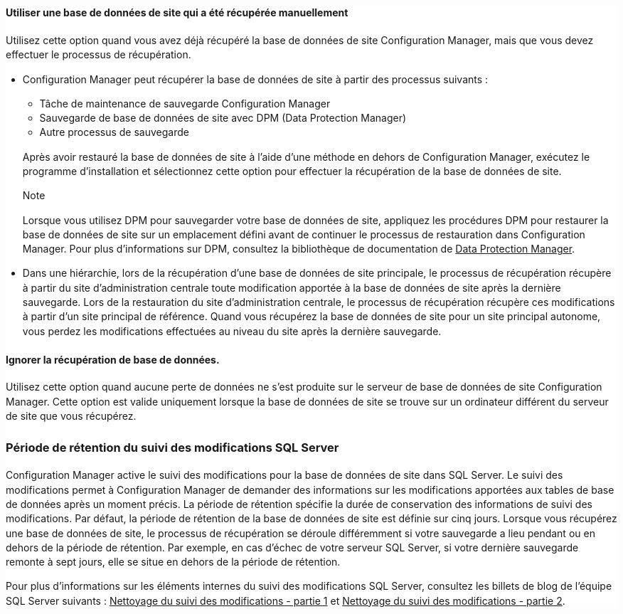 #### <a name="use-a-site-database-that-has-been-manually-recovered"></a>Utiliser une base de données de site qui a été récupérée manuellement
Utilisez cette option quand vous avez déjà récupéré la base de données de site Configuration Manager, mais que vous devez effectuer le processus de récupération.  

- Configuration Manager peut récupérer la base de données de site à partir des processus suivants :  

    - Tâche de maintenance de sauvegarde Configuration Manager  
    - Sauvegarde de base de données de site avec DPM (Data Protection Manager)  
    - Autre processus de sauvegarde   

    Après avoir restauré la base de données de site à l’aide d’une méthode en dehors de Configuration Manager, exécutez le programme d’installation et sélectionnez cette option pour effectuer la récupération de la base de données de site.  

    > [!NOTE]   
    > Lorsque vous utilisez DPM pour sauvegarder votre base de données de site, appliquez les procédures DPM pour restaurer la base de données de site sur un emplacement défini avant de continuer le processus de restauration dans Configuration Manager. Pour plus d’informations sur DPM, consultez la bibliothèque de documentation de [Data Protection Manager](https://docs.microsoft.com/system-center/dpm).    

- Dans une hiérarchie, lors de la récupération d’une base de données de site principale, le processus de récupération récupère à partir du site d’administration centrale toute modification apportée à la base de données de site après la dernière sauvegarde. Lors de la restauration du site d’administration centrale, le processus de récupération récupère ces modifications à partir d’un site principal de référence. Quand vous récupérez la base de données de site pour un site principal autonome, vous perdez les modifications effectuées au niveau du site après la dernière sauvegarde.   

#### <a name="skip-database-recovery"></a>Ignorer la récupération de base de données.
Utilisez cette option quand aucune perte de données ne s’est produite sur le serveur de base de données de site Configuration Manager. Cette option est valide uniquement lorsque la base de données de site se trouve sur un ordinateur différent du serveur de site que vous récupérez.  


### <a name="sql-server-change-tracking-retention-period"></a>Période de rétention du suivi des modifications SQL Server

Configuration Manager active le suivi des modifications pour la base de données de site dans SQL Server. Le suivi des modifications permet à Configuration Manager de demander des informations sur les modifications apportées aux tables de base de données après un moment précis. La période de rétention spécifie la durée de conservation des informations de suivi des modifications. Par défaut, la période de rétention de la base de données de site est définie sur cinq jours. Lorsque vous récupérez une base de données de site, le processus de récupération se déroule différemment si votre sauvegarde a lieu pendant ou en dehors de la période de rétention. Par exemple, en cas d’échec de votre serveur SQL Server, si votre dernière sauvegarde remonte à sept jours, elle se situe en dehors de la période de rétention.

Pour plus d’informations sur les éléments internes du suivi des modifications SQL Server, consultez les billets de blog de l’équipe SQL Server suivants : [Nettoyage du suivi des modifications - partie 1](https://blogs.msdn.microsoft.com/sql_server_team/change-tracking-cleanup-part-1/) et [Nettoyage du suivi des modifications - partie 2](https://blogs.msdn.microsoft.com/sql_server_team/change-tracking-cleanup-part-2).
